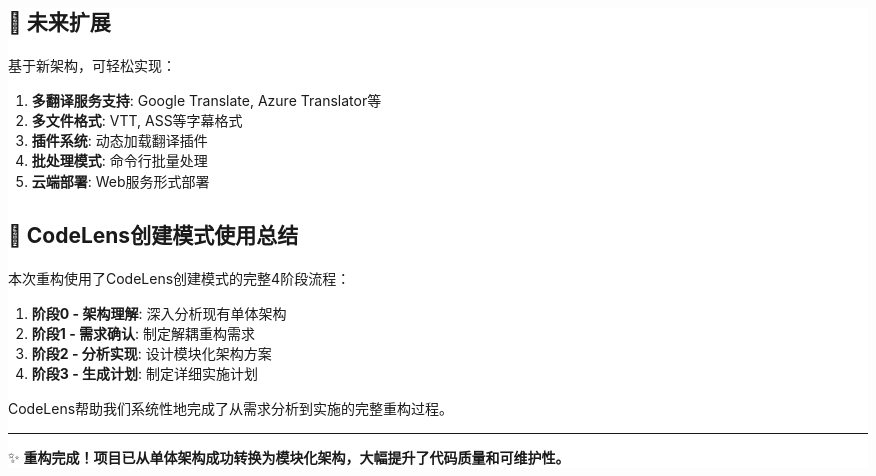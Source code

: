 ## 🔮 未来扩展

基于新架构，可轻松实现：
1. **多翻译服务支持**: Google Translate, Azure Translator等
2. **多文件格式**: VTT, ASS等字幕格式
3. **插件系统**: 动态加载翻译插件
4. **批处理模式**: 命令行批量处理
5. **云端部署**: Web服务形式部署

## 📝 CodeLens创建模式使用总结

本次重构使用了CodeLens创建模式的完整4阶段流程：

1. **阶段0 - 架构理解**: 深入分析现有单体架构
2. **阶段1 - 需求确认**: 制定解耦重构需求
3. **阶段2 - 分析实现**: 设计模块化架构方案  
4. **阶段3 - 生成计划**: 制定详细实施计划

CodeLens帮助我们系统性地完成了从需求分析到实施的完整重构过程。

---

✨ **重构完成！项目已从单体架构成功转换为模块化架构，大幅提升了代码质量和可维护性。**